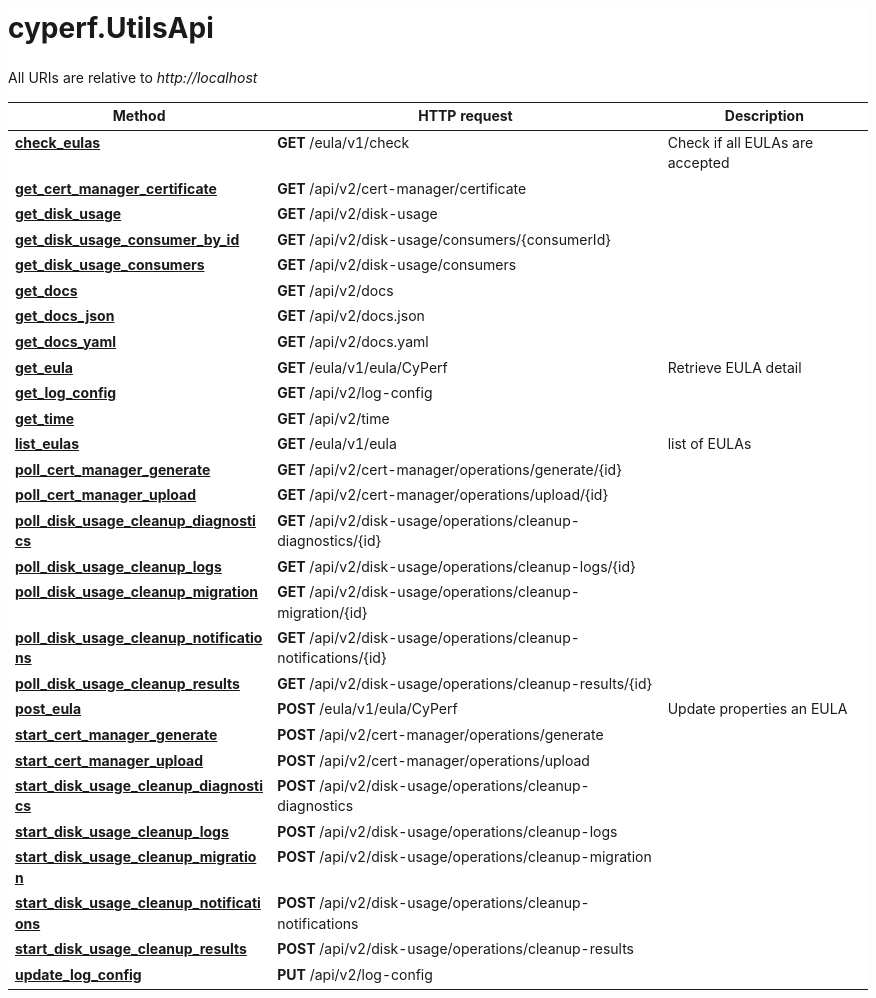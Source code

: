 # cyperf.UtilsApi

All URIs are relative to *http://localhost*

Method | HTTP request | Description
------------- | ------------- | -------------
[**check_eulas**](UtilsApi.md#check_eulas) | **GET** /eula/v1/check | Check if all EULAs are accepted
[**get_cert_manager_certificate**](UtilsApi.md#get_cert_manager_certificate) | **GET** /api/v2/cert-manager/certificate | 
[**get_disk_usage**](UtilsApi.md#get_disk_usage) | **GET** /api/v2/disk-usage | 
[**get_disk_usage_consumer_by_id**](UtilsApi.md#get_disk_usage_consumer_by_id) | **GET** /api/v2/disk-usage/consumers/{consumerId} | 
[**get_disk_usage_consumers**](UtilsApi.md#get_disk_usage_consumers) | **GET** /api/v2/disk-usage/consumers | 
[**get_docs**](UtilsApi.md#get_docs) | **GET** /api/v2/docs | 
[**get_docs_json**](UtilsApi.md#get_docs_json) | **GET** /api/v2/docs.json | 
[**get_docs_yaml**](UtilsApi.md#get_docs_yaml) | **GET** /api/v2/docs.yaml | 
[**get_eula**](UtilsApi.md#get_eula) | **GET** /eula/v1/eula/CyPerf | Retrieve EULA detail
[**get_log_config**](UtilsApi.md#get_log_config) | **GET** /api/v2/log-config | 
[**get_time**](UtilsApi.md#get_time) | **GET** /api/v2/time | 
[**list_eulas**](UtilsApi.md#list_eulas) | **GET** /eula/v1/eula | list of EULAs
[**poll_cert_manager_generate**](UtilsApi.md#poll_cert_manager_generate) | **GET** /api/v2/cert-manager/operations/generate/{id} | 
[**poll_cert_manager_upload**](UtilsApi.md#poll_cert_manager_upload) | **GET** /api/v2/cert-manager/operations/upload/{id} | 
[**poll_disk_usage_cleanup_diagnostics**](UtilsApi.md#poll_disk_usage_cleanup_diagnostics) | **GET** /api/v2/disk-usage/operations/cleanup-diagnostics/{id} | 
[**poll_disk_usage_cleanup_logs**](UtilsApi.md#poll_disk_usage_cleanup_logs) | **GET** /api/v2/disk-usage/operations/cleanup-logs/{id} | 
[**poll_disk_usage_cleanup_migration**](UtilsApi.md#poll_disk_usage_cleanup_migration) | **GET** /api/v2/disk-usage/operations/cleanup-migration/{id} | 
[**poll_disk_usage_cleanup_notifications**](UtilsApi.md#poll_disk_usage_cleanup_notifications) | **GET** /api/v2/disk-usage/operations/cleanup-notifications/{id} | 
[**poll_disk_usage_cleanup_results**](UtilsApi.md#poll_disk_usage_cleanup_results) | **GET** /api/v2/disk-usage/operations/cleanup-results/{id} | 
[**post_eula**](UtilsApi.md#post_eula) | **POST** /eula/v1/eula/CyPerf | Update properties an EULA
[**start_cert_manager_generate**](UtilsApi.md#start_cert_manager_generate) | **POST** /api/v2/cert-manager/operations/generate | 
[**start_cert_manager_upload**](UtilsApi.md#start_cert_manager_upload) | **POST** /api/v2/cert-manager/operations/upload | 
[**start_disk_usage_cleanup_diagnostics**](UtilsApi.md#start_disk_usage_cleanup_diagnostics) | **POST** /api/v2/disk-usage/operations/cleanup-diagnostics | 
[**start_disk_usage_cleanup_logs**](UtilsApi.md#start_disk_usage_cleanup_logs) | **POST** /api/v2/disk-usage/operations/cleanup-logs | 
[**start_disk_usage_cleanup_migration**](UtilsApi.md#start_disk_usage_cleanup_migration) | **POST** /api/v2/disk-usage/operations/cleanup-migration | 
[**start_disk_usage_cleanup_notifications**](UtilsApi.md#start_disk_usage_cleanup_notifications) | **POST** /api/v2/disk-usage/operations/cleanup-notifications | 
[**start_disk_usage_cleanup_results**](UtilsApi.md#start_disk_usage_cleanup_results) | **POST** /api/v2/disk-usage/operations/cleanup-results | 
[**update_log_config**](UtilsApi.md#update_log_config) | **PUT** /api/v2/log-config | 
